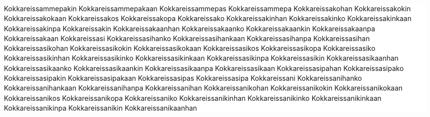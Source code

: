 Kokkareissammepakin
Kokkareissammepakaan
Kokkareissammepas
Kokkareissammepa
Kokkareissakohan
Kokkareissakokin
Kokkareissakokaan
Kokkareissakos
Kokkareissakopa
Kokkareissako
Kokkareissakinhan
Kokkareissakinko
Kokkareissakinkaan
Kokkareissakinpa
Kokkareissakin
Kokkareissakaanhan
Kokkareissakaanko
Kokkareissakaankin
Kokkareissakaanpa
Kokkareissakaan
Kokkareissasi
Kokkareissasihanko
Kokkareissasihankaan
Kokkareissasihanpa
Kokkareissasihan
Kokkareissasikohan
Kokkareissasikokin
Kokkareissasikokaan
Kokkareissasikos
Kokkareissasikopa
Kokkareissasiko
Kokkareissasikinhan
Kokkareissasikinko
Kokkareissasikinkaan
Kokkareissasikinpa
Kokkareissasikin
Kokkareissasikaanhan
Kokkareissasikaanko
Kokkareissasikaankin
Kokkareissasikaanpa
Kokkareissasikaan
Kokkareissasipahan
Kokkareissasipako
Kokkareissasipakin
Kokkareissasipakaan
Kokkareissasipas
Kokkareissasipa
Kokkareissani
Kokkareissanihanko
Kokkareissanihankaan
Kokkareissanihanpa
Kokkareissanihan
Kokkareissanikohan
Kokkareissanikokin
Kokkareissanikokaan
Kokkareissanikos
Kokkareissanikopa
Kokkareissaniko
Kokkareissanikinhan
Kokkareissanikinko
Kokkareissanikinkaan
Kokkareissanikinpa
Kokkareissanikin
Kokkareissanikaanhan